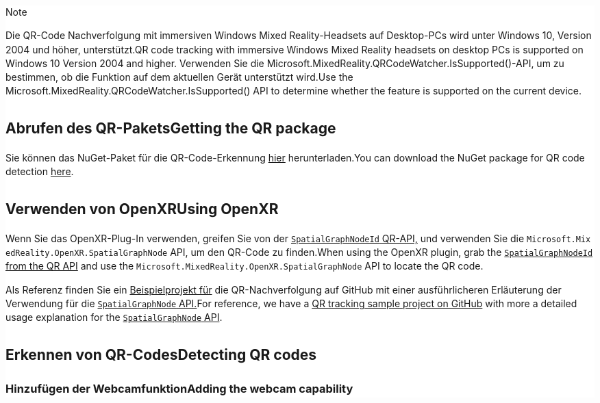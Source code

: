 
>[!NOTE]
><span data-ttu-id="59df9-117">Die QR-Code Nachverfolgung mit immersiven Windows Mixed Reality-Headsets auf Desktop-PCs wird unter Windows 10, Version 2004 und höher, unterstützt.</span><span class="sxs-lookup"><span data-stu-id="59df9-117">QR code tracking with immersive Windows Mixed Reality headsets on desktop PCs is supported on Windows 10 Version 2004 and higher.</span></span> <span data-ttu-id="59df9-118">Verwenden Sie die Microsoft.MixedReality.QRCodeWatcher.IsSupported()-API, um zu bestimmen, ob die Funktion auf dem aktuellen Gerät unterstützt wird.</span><span class="sxs-lookup"><span data-stu-id="59df9-118">Use the Microsoft.MixedReality.QRCodeWatcher.IsSupported() API to determine whether the feature is supported on the current device.</span></span>

## <a name="getting-the-qr-package"></a><span data-ttu-id="59df9-119">Abrufen des QR-Pakets</span><span class="sxs-lookup"><span data-stu-id="59df9-119">Getting the QR package</span></span>

<span data-ttu-id="59df9-120">Sie können das NuGet-Paket für die QR-Code-Erkennung [hier](https://nuget.org/Packages/Microsoft.MixedReality.QR) herunterladen.</span><span class="sxs-lookup"><span data-stu-id="59df9-120">You can download the NuGet package for QR code detection [here](https://nuget.org/Packages/Microsoft.MixedReality.QR).</span></span>

## <a name="using-openxr"></a><span data-ttu-id="59df9-121">Verwenden von OpenXR</span><span class="sxs-lookup"><span data-stu-id="59df9-121">Using OpenXR</span></span>

<span data-ttu-id="59df9-122">Wenn Sie das OpenXR-Plug-In verwenden, greifen Sie von der [ `SpatialGraphNodeId` QR-API,](../platform-capabilities-and-apis/qr-code-tracking.md#qr-api-reference) und verwenden Sie die `Microsoft.MixedReality.OpenXR.SpatialGraphNode` API, um den QR-Code zu finden.</span><span class="sxs-lookup"><span data-stu-id="59df9-122">When using the OpenXR plugin, grab the [`SpatialGraphNodeId` from the QR API](../platform-capabilities-and-apis/qr-code-tracking.md#qr-api-reference) and use the `Microsoft.MixedReality.OpenXR.SpatialGraphNode` API to locate the QR code.</span></span>

<span data-ttu-id="59df9-123">Als Referenz finden Sie ein [Beispielprojekt für](https://github.com/yl-msft/QRTracking) die QR-Nachverfolgung auf GitHub mit einer ausführlicheren Erläuterung der Verwendung für die [ `SpatialGraphNode` API.](https://github.com/yl-msft/QRTracking/blob/main/SampleQRCodes/Assets/Scripts/SpatialGraphNodeTracker.cs)</span><span class="sxs-lookup"><span data-stu-id="59df9-123">For reference, we have a [QR tracking sample project on GitHub](https://github.com/yl-msft/QRTracking) with more a detailed usage explanation for the [`SpatialGraphNode` API](https://github.com/yl-msft/QRTracking/blob/main/SampleQRCodes/Assets/Scripts/SpatialGraphNodeTracker.cs).</span></span>

## <a name="detecting-qr-codes"></a><span data-ttu-id="59df9-124">Erkennen von QR-Codes</span><span class="sxs-lookup"><span data-stu-id="59df9-124">Detecting QR codes</span></span>

### <a name="adding-the-webcam-capability"></a><span data-ttu-id="59df9-125">Hinzufügen der Webcamfunktion</span><span class="sxs-lookup"><span data-stu-id="59df9-125">Adding the webcam capability</span></span>
